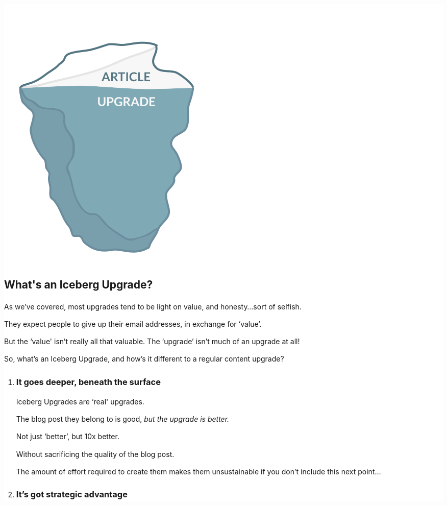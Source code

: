 <section class="single-section">
  <img class="single-section__figure why-figure-2" src="/uploads/2016-06-15-iceberg-upgrades/iceberg-2.svg" alt="">
  <h2 class="single-section__heading">What's an Iceberg Upgrade?</h2>

  <div class="single-section__content">

  As we’ve covered, most upgrades tend to be light on value, and honesty…sort of selfish.

  They expect people to give up their email addresses, in exchange for ‘value’.
  
  But the ‘value' isn’t really all that valuable. The ‘upgrade’ isn’t much of an upgrade at all!

  So, what’s an Iceberg Upgrade, and how’s it different to a regular content upgrade?

  <ol class="numbered-list">
  <li class="numbered-list__item">
  <h3 class="numered-list__item--title">It goes deeper, beneath the surface</h3>

  Iceberg Upgrades are ‘real' upgrades.
  
  The blog post they belong to is good, *but the upgrade is better.*

  Not just ‘better’, but 10x better.

  Without sacrificing the quality of the blog post.

  The amount of effort required to create them makes them unsustainable if you don’t include this next point…
  </li>
  <li class="numbered-list__item">
  <h3 class="numered-list__item--title">It’s got strategic advantage</h3>
